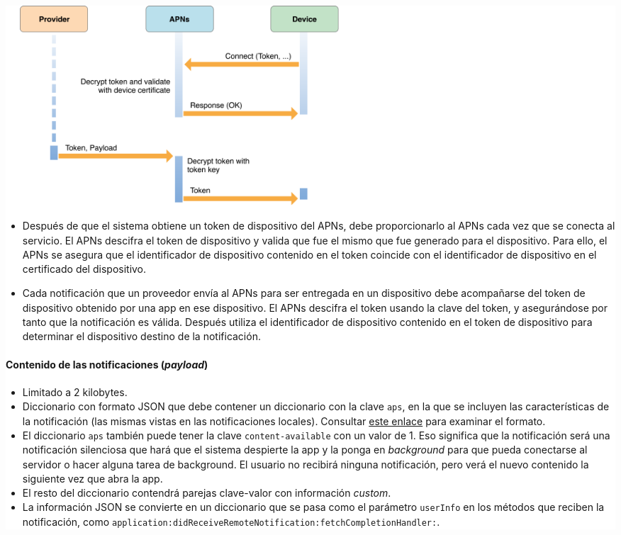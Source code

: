 <img style="margin-left:20px" src="images/token-trust.png" width=450px/>

- Después de que el sistema obtiene un token de dispositivo del APNs, debe proporcionarlo al APNs cada vez que se conecta al servicio. El APNs descifra el token de dispositivo y valida que fue el mismo que fue generado para el dispositivo. Para ello, el APNs se asegura que el identificador de dispositivo contenido en el token coincide con el identificador de dispositivo en el certificado del dispositivo.

- Cada notificación que un proveedor envía al APNs para ser entregada en un dispositivo debe acompañarse del token de dispositivo obtenido por una app en ese dispositivo. El APNs descifra el token usando la clave del token, y asegurándose por tanto que la notificación es válida. Después utiliza el identificador de dispositivo contenido en el token de dispositivo para determinar el dispositivo destino de la notificación.





#### Contenido de las notificaciones (_payload_)


- Limitado a 2 kilobytes.
- Diccionario con formato JSON que debe contener un diccionario con la clave `aps`, en la que se incluyen las características de la notificación (las mismas vistas en las notificaciones locales). Consultar [este enlace](https://developer.apple.com/library/ios/documentation/NetworkingInternet/Conceptual/RemoteNotificationsPG/Chapters/ApplePushService.html#//apple_ref/doc/uid/TP40008194-CH100-SW1) para examinar el formato.
- El diccionario `aps` también puede tener la clave `content-available` con un valor de 1. Eso significa que la notificación será una notificación silenciosa que hará que el sistema despierte la app y la ponga en _background_ para que pueda conectarse al servidor o hacer alguna tarea de background. El usuario no recibirá ninguna notificación, pero verá el nuevo contenido la siguiente vez que abra la app.
- El resto del diccionario contendrá parejas clave-valor con información _custom_.
- La información JSON se convierte en un diccionario que se pasa como el parámetro `userInfo` en los métodos que reciben la notificación, como 
`application:didReceiveRemoteNotification:fetchCompletionHandler:`.
